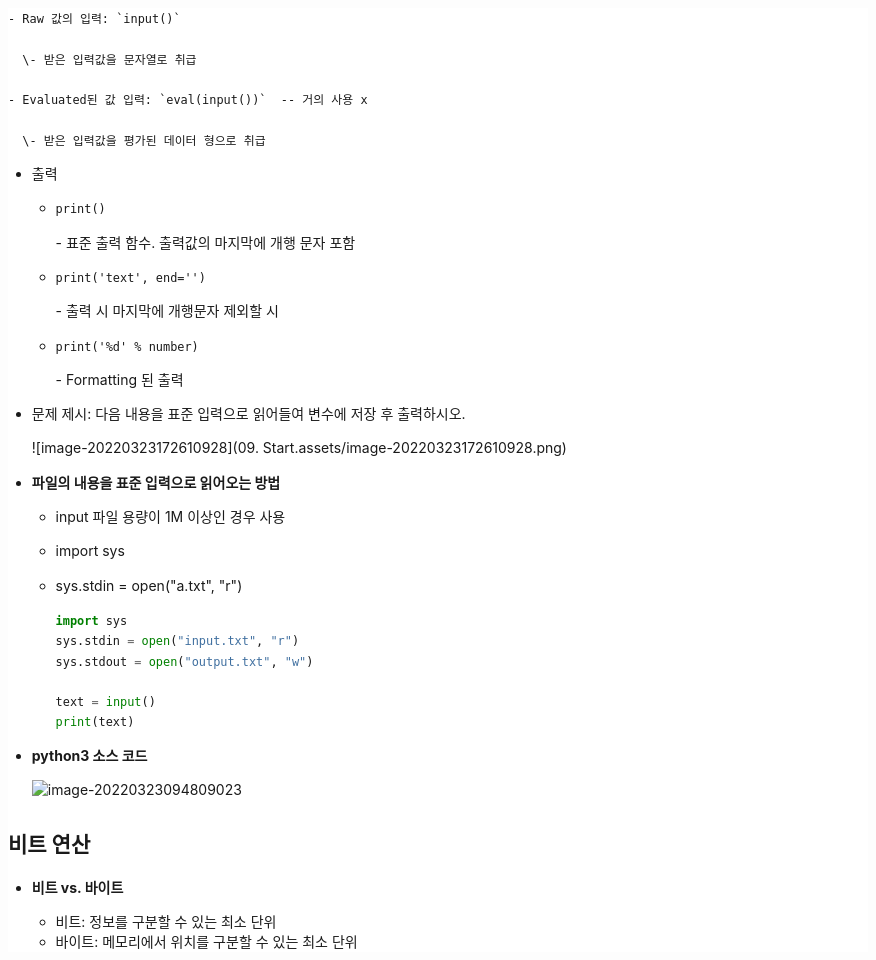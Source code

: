     - Raw 값의 입력: `input()`

      \- 받은 입력값을 문자열로 취급

    - Evaluated된 값 입력: `eval(input())`  -- 거의 사용 x

      \- 받은 입력값을 평가된 데이터 형으로 취급

  - 출력

    - `print()`

      \- 표준 출력 함수. 출력값의 마지막에 개행 문자 포함

    - `print('text', end='')`

      \- 출력 시 마지막에 개행문자 제외할 시

    - `print('%d' % number)`

      \- Formatting 된 출력



- 문제 제시: 다음 내용을 표준 입력으로 읽어들여 변수에 저장 후 출력하시오.

  ![image-20220323172610928](09. Start.assets/image-20220323172610928.png)



- **파일의 내용을 표준 입력으로 읽어오는 방법**

  - input 파일 용량이 1M 이상인 경우 사용

  - import sys

  - sys.stdin = open("a.txt", "r")

    ```python
    import sys
    sys.stdin = open("input.txt", "r")
    sys.stdout = open("output.txt", "w")
    
    text = input()
    print(text)
    ```

    

- **python3 소스 코드**

  ![image-20220323094809023](C:\Users\drsuneamer\AppData\Roaming\Typora\typora-user-images\image-20220323094809023.png)



## 비트 연산

- **비트 vs. 바이트**

  - 비트: 정보를 구분할 수 있는 최소 단위
  - 바이트: 메모리에서 위치를 구분할 수 있는 최소 단위

  

